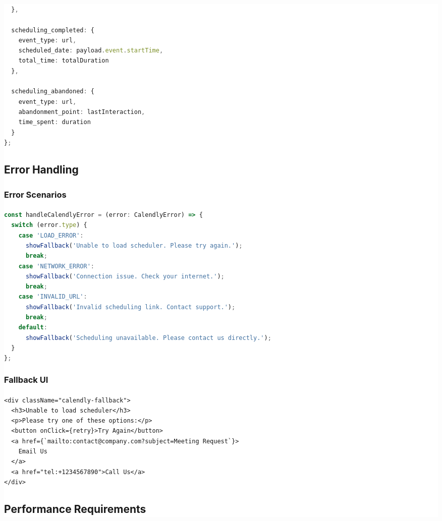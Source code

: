 ```typescript
  },
  
  scheduling_completed: {
    event_type: url,
    scheduled_date: payload.event.startTime,
    total_time: totalDuration
  },
  
  scheduling_abandoned: {
    event_type: url,
    abandonment_point: lastInteraction,
    time_spent: duration
  }
};
```

## Error Handling

### Error Scenarios
```typescript
const handleCalendlyError = (error: CalendlyError) => {
  switch (error.type) {
    case 'LOAD_ERROR':
      showFallback('Unable to load scheduler. Please try again.');
      break;
    case 'NETWORK_ERROR':
      showFallback('Connection issue. Check your internet.');
      break;
    case 'INVALID_URL':
      showFallback('Invalid scheduling link. Contact support.');
      break;
    default:
      showFallback('Scheduling unavailable. Please contact us directly.');
  }
};
```

### Fallback UI
```tsx
<div className="calendly-fallback">
  <h3>Unable to load scheduler</h3>
  <p>Please try one of these options:</p>
  <button onClick={retry}>Try Again</button>
  <a href={`mailto:contact@company.com?subject=Meeting Request`}>
    Email Us
  </a>
  <a href="tel:+1234567890">Call Us</a>
</div>
```

## Performance Requirements
